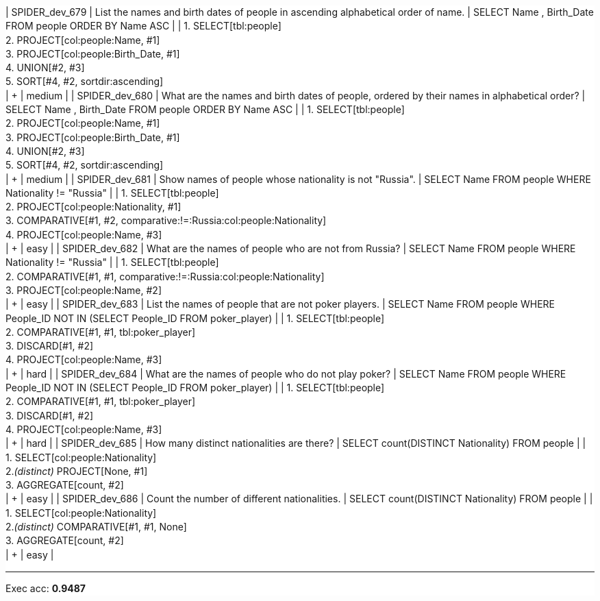  | SPIDER_dev_679 | List the names and birth dates of people in ascending alphabetical order of name. | SELECT Name ,  Birth_Date FROM people ORDER BY Name ASC |  | 1. SELECT[tbl:​people] <br>2. PROJECT[col:​people:​Name, #1] <br>3. PROJECT[col:​people:​Birth_Date, #1] <br>4. UNION[#2, #3] <br>5. SORT[#4, #2, sortdir:​ascending] <br> | + | medium | 
  | SPIDER_dev_680 | What are the names and birth dates of people, ordered by their names in alphabetical order? | SELECT Name ,  Birth_Date FROM people ORDER BY Name ASC |  | 1. SELECT[tbl:​people] <br>2. PROJECT[col:​people:​Name, #1] <br>3. PROJECT[col:​people:​Birth_Date, #1] <br>4. UNION[#2, #3] <br>5. SORT[#4, #2, sortdir:​ascending] <br> | + | medium | 
  | SPIDER_dev_681 | Show names of people whose nationality is not "Russia". | SELECT Name FROM people WHERE Nationality != "Russia" |  | 1. SELECT[tbl:​people] <br>2. PROJECT[col:​people:​Nationality, #1] <br>3. COMPARATIVE[#1, #2, comparative:​!=:​Russia:​col:​people:​Nationality] <br>4. PROJECT[col:​people:​Name, #3] <br> | + | easy | 
  | SPIDER_dev_682 | What are the names of people who are not from Russia? | SELECT Name FROM people WHERE Nationality != "Russia" |  | 1. SELECT[tbl:​people] <br>2. COMPARATIVE[#1, #1, comparative:​!=:​Russia:​col:​people:​Nationality] <br>3. PROJECT[col:​people:​Name, #2] <br> | + | easy | 
  | SPIDER_dev_683 | List the names of people that are not poker players. | SELECT Name FROM people WHERE People_ID NOT IN (SELECT People_ID FROM poker_player) |  | 1. SELECT[tbl:​people] <br>2. COMPARATIVE[#1, #1, tbl:​poker_player] <br>3. DISCARD[#1, #2] <br>4. PROJECT[col:​people:​Name, #3] <br> | + | hard | 
  | SPIDER_dev_684 | What are the names of people who do not play poker? | SELECT Name FROM people WHERE People_ID NOT IN (SELECT People_ID FROM poker_player) |  | 1. SELECT[tbl:​people] <br>2. COMPARATIVE[#1, #1, tbl:​poker_player] <br>3. DISCARD[#1, #2] <br>4. PROJECT[col:​people:​Name, #3] <br> | + | hard | 
  | SPIDER_dev_685 | How many distinct nationalities are there? | SELECT count(DISTINCT Nationality) FROM people |  | 1. SELECT[col:​people:​Nationality] <br>2.*(distinct)* PROJECT[None, #1] <br>3. AGGREGATE[count, #2] <br> | + | easy | 
  | SPIDER_dev_686 | Count the number of different nationalities. | SELECT count(DISTINCT Nationality) FROM people |  | 1. SELECT[col:​people:​Nationality] <br>2.*(distinct)* COMPARATIVE[#1, #1, None] <br>3. AGGREGATE[count, #2] <br> | + | easy | 
 ***
 Exec acc: **0.9487**
